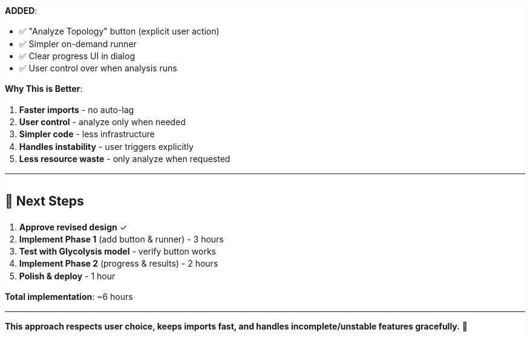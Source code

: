 **ADDED**:
- ✅ "Analyze Topology" button (explicit user action)
- ✅ Simpler on-demand runner
- ✅ Clear progress UI in dialog
- ✅ User control over when analysis runs

**Why This is Better**:
1. **Faster imports** - no auto-lag
2. **User control** - analyze only when needed
3. **Simpler code** - less infrastructure
4. **Handles instability** - user triggers explicitly
5. **Less resource waste** - only analyze when requested

---

## 📝 Next Steps

1. **Approve revised design** ✓
2. **Implement Phase 1** (add button & runner) - 3 hours
3. **Test with Glycolysis model** - verify button works
4. **Implement Phase 2** (progress & results) - 2 hours
5. **Polish & deploy** - 1 hour

**Total implementation**: ~6 hours

---

**This approach respects user choice, keeps imports fast, and handles incomplete/unstable features gracefully.** 🎯
